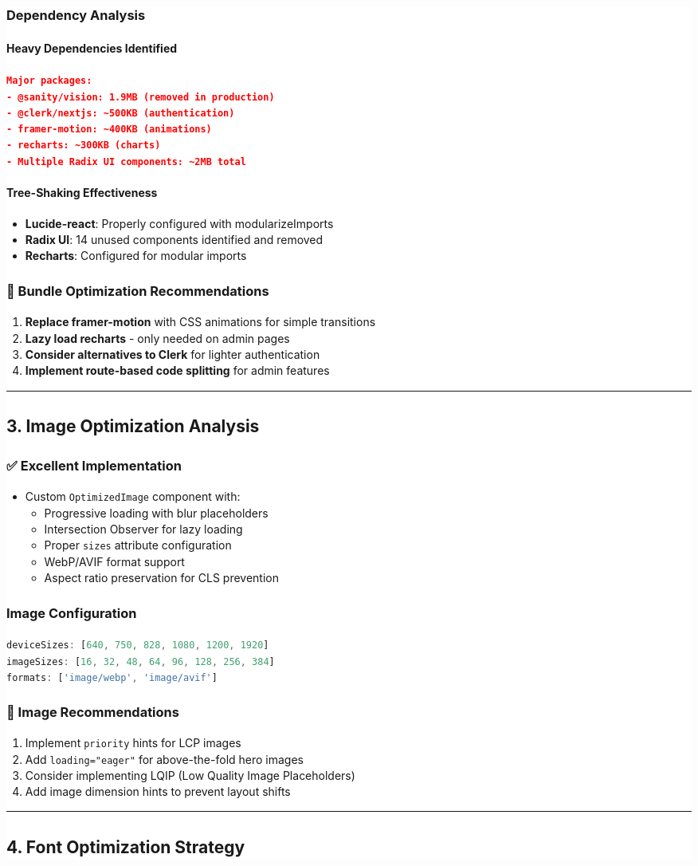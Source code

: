 ### Dependency Analysis

#### Heavy Dependencies Identified
```json
Major packages:
- @sanity/vision: 1.9MB (removed in production)
- @clerk/nextjs: ~500KB (authentication)
- framer-motion: ~400KB (animations)
- recharts: ~300KB (charts)
- Multiple Radix UI components: ~2MB total
```

#### Tree-Shaking Effectiveness
- **Lucide-react**: Properly configured with modularizeImports
- **Radix UI**: 14 unused components identified and removed
- **Recharts**: Configured for modular imports

### 🎯 Bundle Optimization Recommendations
1. **Replace framer-motion** with CSS animations for simple transitions
2. **Lazy load recharts** - only needed on admin pages
3. **Consider alternatives to Clerk** for lighter authentication
4. **Implement route-based code splitting** for admin features

---

## 3. Image Optimization Analysis

### ✅ Excellent Implementation
- Custom `OptimizedImage` component with:
  - Progressive loading with blur placeholders
  - Intersection Observer for lazy loading
  - Proper `sizes` attribute configuration
  - WebP/AVIF format support
  - Aspect ratio preservation for CLS prevention

### Image Configuration
```javascript
deviceSizes: [640, 750, 828, 1080, 1200, 1920]
imageSizes: [16, 32, 48, 64, 96, 128, 256, 384]
formats: ['image/webp', 'image/avif']
```

### 🎯 Image Recommendations
1. Implement `priority` hints for LCP images
2. Add `loading="eager"` for above-the-fold hero images
3. Consider implementing LQIP (Low Quality Image Placeholders)
4. Add image dimension hints to prevent layout shifts

---

## 4. Font Optimization Strategy
